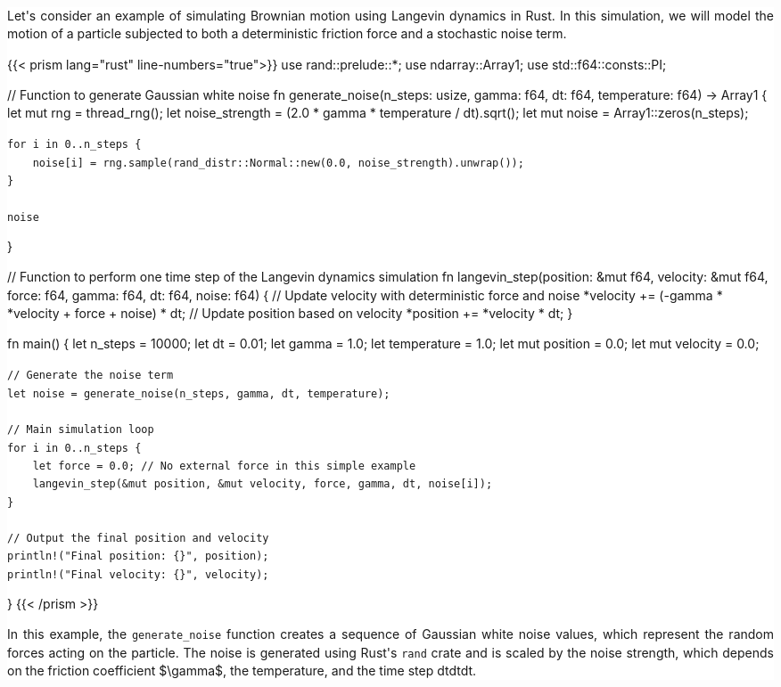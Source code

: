 <p style="text-align: justify;">
Let's consider an example of simulating Brownian motion using Langevin dynamics in Rust. In this simulation, we will model the motion of a particle subjected to both a deterministic friction force and a stochastic noise term.
</p>

{{< prism lang="rust" line-numbers="true">}}
use rand::prelude::*;
use ndarray::Array1;
use std::f64::consts::PI;

// Function to generate Gaussian white noise
fn generate_noise(n_steps: usize, gamma: f64, dt: f64, temperature: f64) -> Array1<f64> {
    let mut rng = thread_rng();
    let noise_strength = (2.0 * gamma * temperature / dt).sqrt();
    let mut noise = Array1::zeros(n_steps);

    for i in 0..n_steps {
        noise[i] = rng.sample(rand_distr::Normal::new(0.0, noise_strength).unwrap());
    }

    noise
}

// Function to perform one time step of the Langevin dynamics simulation
fn langevin_step(position: &mut f64, velocity: &mut f64, force: f64, gamma: f64, dt: f64, noise: f64) {
    // Update velocity with deterministic force and noise
    *velocity += (-gamma * *velocity + force + noise) * dt;
    // Update position based on velocity
    *position += *velocity * dt;
}

fn main() {
    let n_steps = 10000;
    let dt = 0.01;
    let gamma = 1.0;
    let temperature = 1.0;
    let mut position = 0.0;
    let mut velocity = 0.0;

    // Generate the noise term
    let noise = generate_noise(n_steps, gamma, dt, temperature);

    // Main simulation loop
    for i in 0..n_steps {
        let force = 0.0; // No external force in this simple example
        langevin_step(&mut position, &mut velocity, force, gamma, dt, noise[i]);
    }

    // Output the final position and velocity
    println!("Final position: {}", position);
    println!("Final velocity: {}", velocity);
}
{{< /prism >}}
<p style="text-align: justify;">
In this example, the <code>generate_noise</code> function creates a sequence of Gaussian white noise values, which represent the random forces acting on the particle. The noise is generated using Rust's <code>rand</code> crate and is scaled by the noise strength, which depends on the friction coefficient $\gamma$, the temperature, and the time step dtdtdt.
</p>
